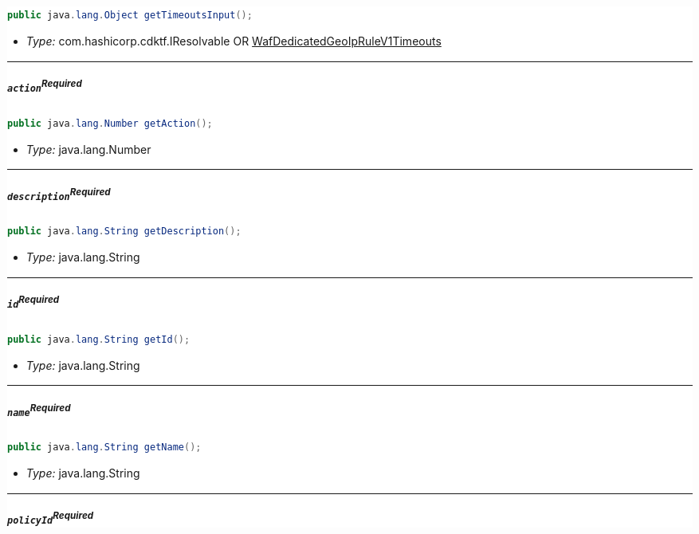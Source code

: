 ```java
public java.lang.Object getTimeoutsInput();
```

- *Type:* com.hashicorp.cdktf.IResolvable OR <a href="#@cdktf/provider-opentelekomcloud.wafDedicatedGeoIpRuleV1.WafDedicatedGeoIpRuleV1Timeouts">WafDedicatedGeoIpRuleV1Timeouts</a>

---

##### `action`<sup>Required</sup> <a name="action" id="@cdktf/provider-opentelekomcloud.wafDedicatedGeoIpRuleV1.WafDedicatedGeoIpRuleV1.property.action"></a>

```java
public java.lang.Number getAction();
```

- *Type:* java.lang.Number

---

##### `description`<sup>Required</sup> <a name="description" id="@cdktf/provider-opentelekomcloud.wafDedicatedGeoIpRuleV1.WafDedicatedGeoIpRuleV1.property.description"></a>

```java
public java.lang.String getDescription();
```

- *Type:* java.lang.String

---

##### `id`<sup>Required</sup> <a name="id" id="@cdktf/provider-opentelekomcloud.wafDedicatedGeoIpRuleV1.WafDedicatedGeoIpRuleV1.property.id"></a>

```java
public java.lang.String getId();
```

- *Type:* java.lang.String

---

##### `name`<sup>Required</sup> <a name="name" id="@cdktf/provider-opentelekomcloud.wafDedicatedGeoIpRuleV1.WafDedicatedGeoIpRuleV1.property.name"></a>

```java
public java.lang.String getName();
```

- *Type:* java.lang.String

---

##### `policyId`<sup>Required</sup> <a name="policyId" id="@cdktf/provider-opentelekomcloud.wafDedicatedGeoIpRuleV1.WafDedicatedGeoIpRuleV1.property.policyId"></a>
